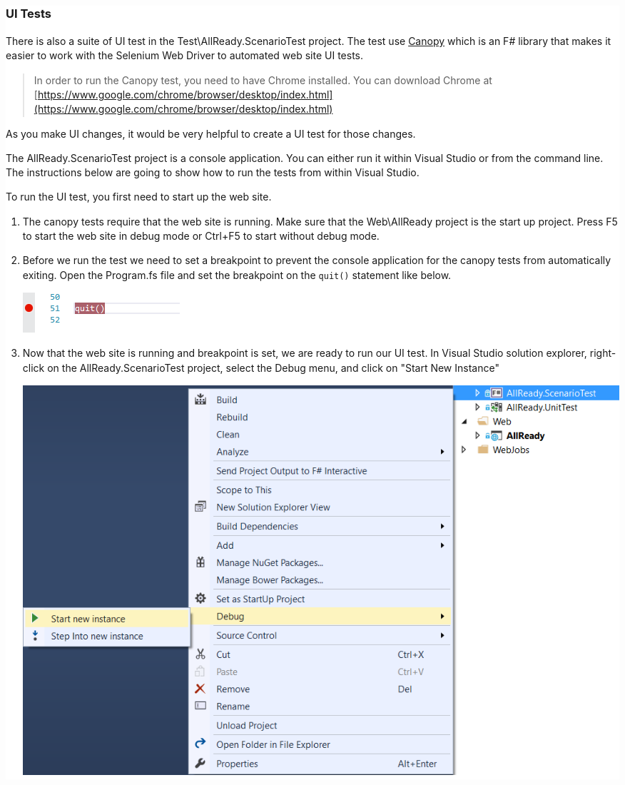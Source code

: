 ### UI Tests

There is also a suite of UI test in the  Test\AllReady.ScenarioTest project.  The test use  [Canopy](http://lefthandedgoat.github.io/canopy/index.html) which is an F# library that makes it easier to work with the Selenium Web Driver to automated web site UI tests.   

> In order to run the Canopy test, you need to have Chrome installed.  You can download Chrome at [https://www.google.com/chrome/browser/desktop/index.html](https://www.google.com/chrome/browser/desktop/index.html)

As you make UI changes, it would be very helpful to create a UI test for those changes.  

The AllReady.ScenarioTest project is a console application.  You can either run it within Visual Studio or from the command line.  The instructions below are going to show how to run the tests from within Visual Studio.  


To run the UI test, you first need to start up the web site.

1.  The canopy tests require that the web site is running.  Make sure that the  Web\AllReady project is the start up project.  Press F5 to start the web site in debug mode or Ctrl+F5 to start without debug mode.
1. Before we run the test we need to set a breakpoint to prevent the console application for the canopy tests from automatically exiting.  Open the Program.fs file and set the breakpoint on the `quit()` statement like below.

    ![breakpoint on quit statement](images/canopy-2-breakpoint.png)

1. Now that the web site is running and breakpoint is set, we are ready to run our UI test.  In Visual Studio solution explorer, right-click on the AllReady.ScenarioTest project, select the Debug menu, and click on "Start New Instance"

    ![start new instance of canopy test](images/canopy-1-start-new-instance.png)
